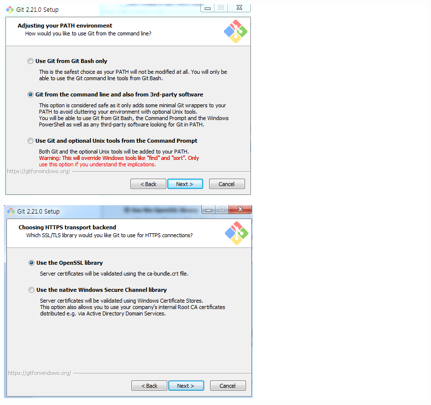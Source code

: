 ![](/assets/images/2019-03-19/01_install_git_5.bmp)

![](/assets/images/2019-03-19/01_install_git_6.bmp)
